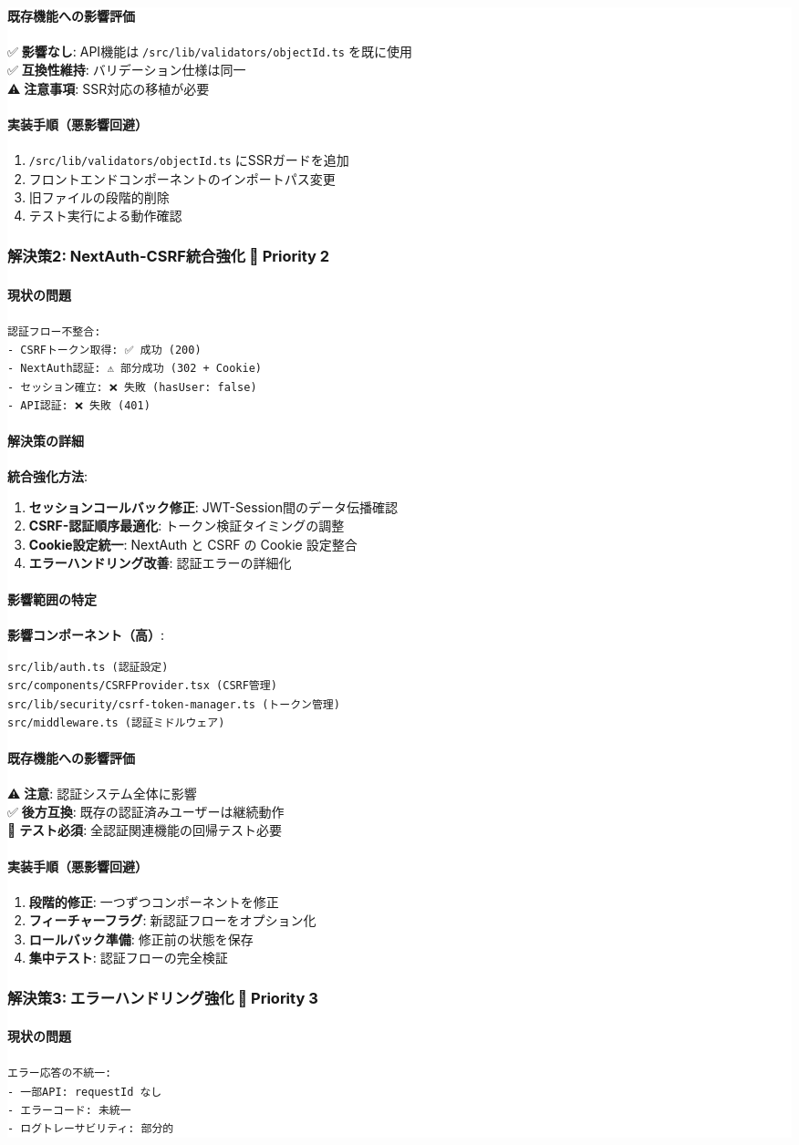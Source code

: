 #### 既存機能への影響評価
✅ **影響なし**: API機能は `/src/lib/validators/objectId.ts` を既に使用  
✅ **互換性維持**: バリデーション仕様は同一  
⚠️ **注意事項**: SSR対応の移植が必要

#### 実装手順（悪影響回避）
1. `/src/lib/validators/objectId.ts` にSSRガードを追加
2. フロントエンドコンポーネントのインポートパス変更
3. 旧ファイルの段階的削除
4. テスト実行による動作確認

### 解決策2: NextAuth-CSRF統合強化 🔶 Priority 2

#### 現状の問題
```
認証フロー不整合:
- CSRFトークン取得: ✅ 成功 (200)
- NextAuth認証: ⚠️ 部分成功 (302 + Cookie)
- セッション確立: ❌ 失敗 (hasUser: false)
- API認証: ❌ 失敗 (401)
```

#### 解決策の詳細
**統合強化方法**:
1. **セッションコールバック修正**: JWT-Session間のデータ伝播確認
2. **CSRF-認証順序最適化**: トークン検証タイミングの調整
3. **Cookie設定統一**: NextAuth と CSRF の Cookie 設定整合
4. **エラーハンドリング改善**: 認証エラーの詳細化

#### 影響範囲の特定
**影響コンポーネント（高）**:
```
src/lib/auth.ts (認証設定)
src/components/CSRFProvider.tsx (CSRF管理)
src/lib/security/csrf-token-manager.ts (トークン管理)
src/middleware.ts (認証ミドルウェア)
```

#### 既存機能への影響評価
⚠️ **注意**: 認証システム全体に影響  
✅ **後方互換**: 既存の認証済みユーザーは継続動作  
🔶 **テスト必須**: 全認証関連機能の回帰テスト必要

#### 実装手順（悪影響回避）
1. **段階的修正**: 一つずつコンポーネントを修正
2. **フィーチャーフラグ**: 新認証フローをオプション化
3. **ロールバック準備**: 修正前の状態を保存
4. **集中テスト**: 認証フローの完全検証

### 解決策3: エラーハンドリング強化 🔵 Priority 3

#### 現状の問題
```
エラー応答の不統一:
- 一部API: requestId なし
- エラーコード: 未統一
- ログトレーサビリティ: 部分的
```
